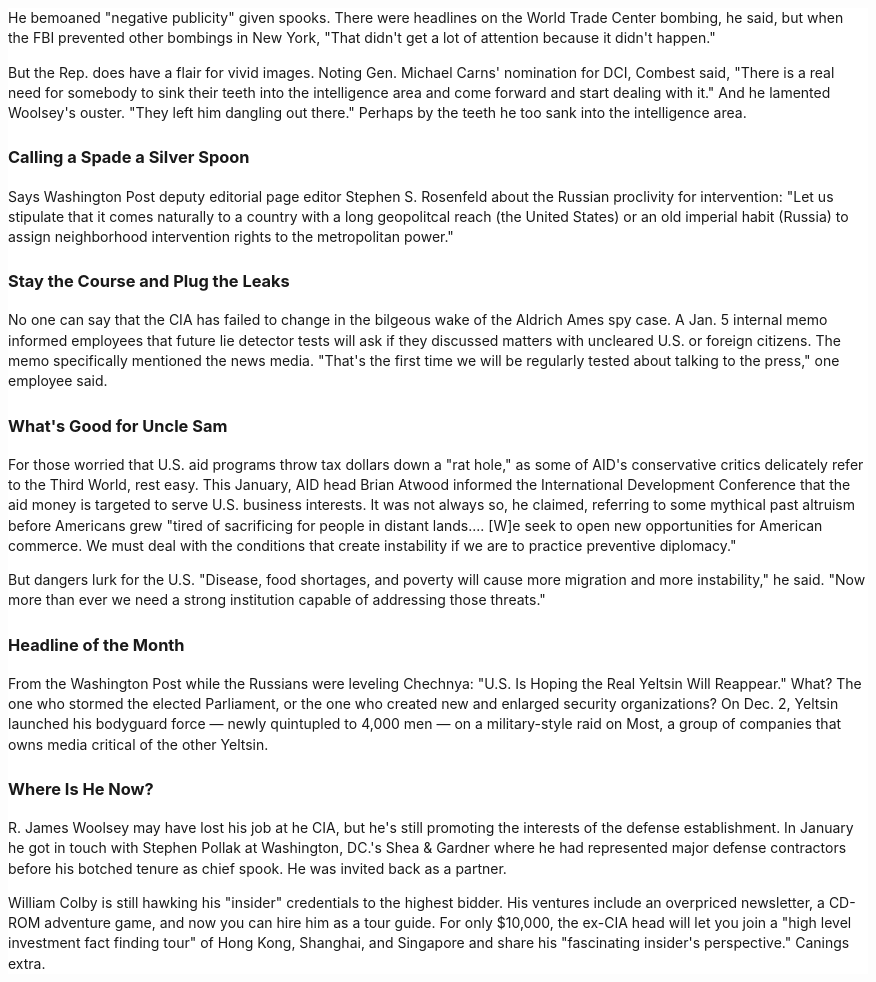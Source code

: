 He bemoaned "negative publicity" given spooks. There were headlines on the World Trade Center bombing, he said, but when the FBI prevented other bombings in New York, "That didn't get a lot of attention because it didn't happen."

But the Rep. does have a flair for vivid images. Noting Gen. Michael Carns' nomination for DCI, Combest said, "There is a real need for somebody to sink their teeth into the intelligence area and come forward and start dealing with it." And he lamented Woolsey's ouster. "They left him dangling out there." Perhaps by the teeth he too sank into the intelligence area.

### Calling a Spade a Silver Spoon

Says Washington Post deputy editorial page editor Stephen S. Rosenfeld about the Russian proclivity for intervention: "Let us stipulate that it comes naturally to a country with a long geopolitcal reach (the United States) or an old imperial habit (Russia) to assign neighborhood intervention rights to the metropolitan power."

### Stay the Course and Plug the Leaks

No one can say that the CIA has failed to change in the bilgeous wake of the Aldrich Ames spy case. A Jan. 5 internal memo informed employees that future lie detector tests will ask if they discussed matters with uncleared U.S. or foreign citizens. The memo specifically mentioned the news media. "That's the first time we will be regularly tested about talking to the press," one employee said.

### What's Good for Uncle Sam

For those worried that U.S. aid programs throw tax dollars down a "rat hole," as some of AID's conservative critics delicately refer to the Third World, rest easy. This January, AID head Brian Atwood informed the International Development Conference that the aid money is targeted to serve U.S. business interests. It was not always so, he claimed, referring to some mythical past altruism before Americans grew "tired of sacrificing for people in distant lands.... [W]e seek to open new opportunities for American commerce. We must deal with the conditions that create instability if we are to practice preventive diplomacy."

But dangers lurk for the U.S. "Disease, food shortages, and poverty will cause more migration and more instability," he said. "Now more than ever we need a strong institution capable of addressing those threats."

### Headline of the Month

From the Washington Post while the Russians were leveling Chechnya: "U.S. Is Hoping the Real Yeltsin Will Reappear." What? The one who stormed the elected Parliament, or the one who created new and enlarged security organizations? On Dec. 2, Yeltsin launched his bodyguard force — newly quintupled to 4,000 men — on a military-style raid on Most, a group of companies that owns media critical of the other Yeltsin.

### Where Is He Now?

R. James Woolsey may have lost his job at he CIA, but he's still promoting the interests of the defense establishment. In January he got in touch with Stephen Pollak at Washington, DC.'s Shea & Gardner where he had represented major defense contractors before his botched tenure as chief spook. He was invited back as a partner.

William Colby is still hawking his "insider" credentials to the highest bidder. His ventures include an overpriced newsletter, a CD-ROM adventure game, and now you can hire him as a tour guide. For only $10,000, the ex-CIA head will let you join a "high level investment fact finding tour" of Hong Kong, Shanghai, and Singapore and share his "fascinating insider's perspective." Canings extra.
